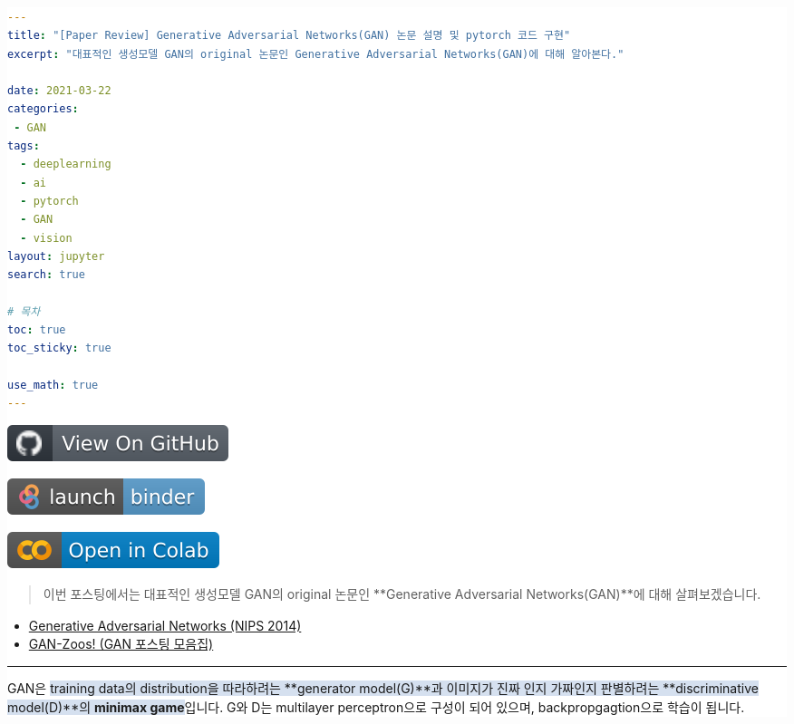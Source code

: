 ```yaml
---
title: "[Paper Review] Generative Adversarial Networks(GAN) 논문 설명 및 pytorch 코드 구현"
excerpt: "대표적인 생성모델 GAN의 original 논문인 Generative Adversarial Networks(GAN)에 대해 알아본다."

date: 2021-03-22
categories:
 - GAN
tags:
  - deeplearning
  - ai
  - pytorch
  - GAN
  - vision
layout: jupyter
search: true

# 목차
toc: true  
toc_sticky: true 

use_math: true
---
```


<p align='right'> 

 <a href='https://github.com/happy-jihye/GAN/blob/main/gan/gan.ipynb' role='button' target='_blank'> <img class='notebook-badge-image' src='/assets/badges/github.svg' alt='View On GitHub'> </a> 

 <a href='https://mybinder.org/v2/gh/happy-jihye/GAN/main?filepath=gan/gan.ipynb' target='_blank'> <img class='notebook-badge-image' src='/assets/badges/binder.svg' alt='Open In Binder'/> </a> 

 <a href='https://colab.research.google.com/github/happy-jihye/GAN/blob/main/gan/gan.ipynb' target='_blank'> <img class='notebook-badge-image' src='/assets/badges/colab.svg' alt='Open In Colab'/> </a> 

</p>


> 이번 포스팅에서는 대표적인 생성모델 GAN의 original 논문인 **Generative Adversarial Networks(GAN)**에 대해 살펴보겠습니다.


- [Generative Adversarial Networks (NIPS 2014)](https://arxiv.org/abs/1406.2661)
- [GAN-Zoos! (GAN 포스팅 모음집)](https://happy-jihye.github.io/gan/)


---


GAN은 <span style="background-color: #D5E0EF;">training data의 distribution을 따라하려는 **generator model(G)**과 이미지가 진짜 인지 가짜인지 판별하려는 **discriminative model(D)**의 **minimax game**</span>입니다. G와 D는 multilayer perceptron으로 구성이 되어 있으며, backpropgagtion으로 학습이 됩니다. 
